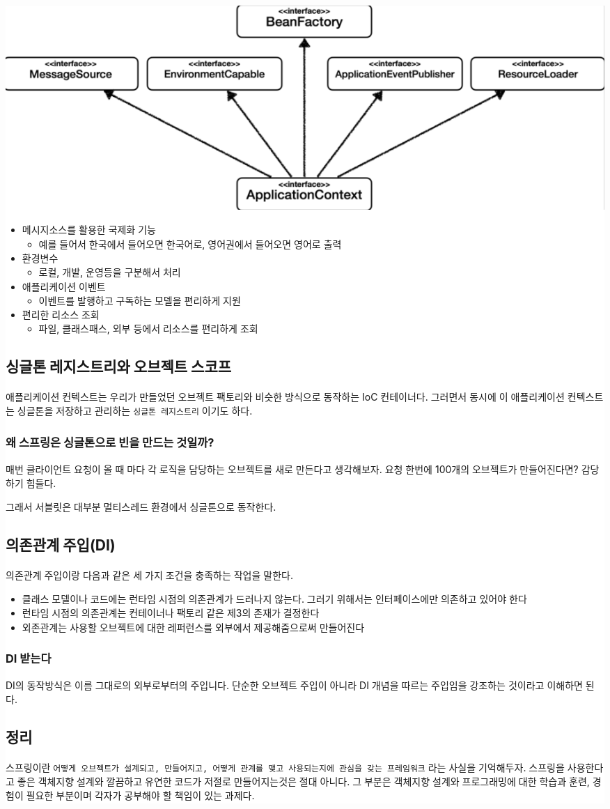 ![application_context](../images/application_context.png)

- 메시지소스를 활용한 국제화 기능
    - 예를 들어서 한국에서 들어오면 한국어로, 영어권에서 들어오면 영어로 출력
- 환경변수
    - 로컬, 개발, 운영등을 구분해서 처리
- 애플리케이션 이벤트
    - 이벤트를 발행하고 구독하는 모델을 편리하게 지원
- 편리한 리소스 조회
    - 파일, 클래스패스, 외부 등에서 리소스를 편리하게 조회

## 싱글톤 레지스트리와 오브젝트 스코프

애플리케이션 컨텍스트는 우리가 만들었던 오브젝트 팩토리와 비슷한 방식으로 동작하는 IoC 컨테이너다. 그러면서 동시에 이 애플리케이션 컨텍스트는 싱글톤을 저장하고 관리하는 `싱글톤 레지스트리` 이기도 하다.

### 왜 스프링은 싱글톤으로 빈을 만드는 것일까?

매번 클라이언트 요청이 올 때 마다 각 로직을 담당하는 오브젝트를 새로 만든다고 생각해보자. 요청 한번에 100개의 오브젝트가 만들어진다면? 감당하기 힘들다.

그래서 서블릿은 대부분 멀티스레드 환경에서 싱글톤으로 동작한다.

## 의존관계 주입(DI)

의존관계 주입이랑 다음과 같은 세 가지 조건을 충족하는 작업을 말한다.

- 클래스 모델이나 코드에는 런타임 시점의 의존관계가 드러나지 않는다. 그러기 위해서는 인터페이스에만 의존하고 있어야 한다
- 런타임 시점의 의존관계는 컨테이너나 팩토리 같은 제3의 존재가 결정한다
- 외존관계는 사용할 오브젝트에 대한 레퍼런스를 외부에서 제공해줌으로써 만들어진다

### DI 받는다

DI의 동작방식은 이름 그대로의 외부로부터의 주입니다. 단순한 오브젝트 주입이 아니라 DI 개념을 따르는 주입임을 강조하는 것이라고 이해하면 된다.

## 정리

스프링이란 `어떻게 오브젝트가 설계되고, 만들어지고, 어떻게 관계를 맺고 사용되는지에 관심을 갖는 프레임워크` 라는 사실을 기억해두자. 스프링을 사용한다고 좋은 객체지향 설계와 깔끔하고 유연한 코드가 저절로
만들어지는것은 절대 아니다. 그 부분은 객체지향 설계와 프로그래밍에 대한 학습과 훈련, 경험이 필요한 부분이며 각자가 공부해야 할 책임이 있는 과제다.
